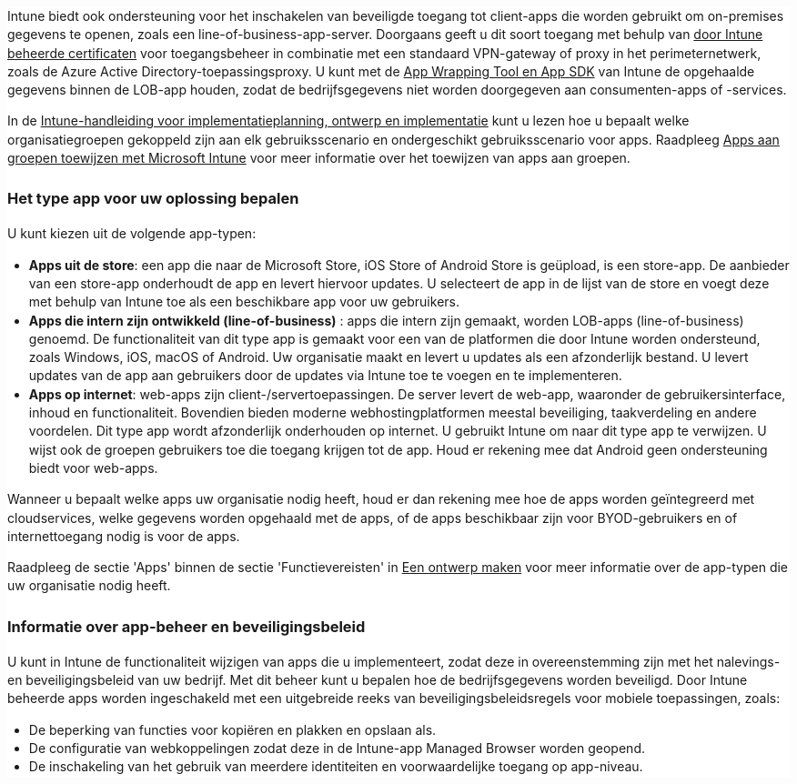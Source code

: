 Intune biedt ook ondersteuning voor het inschakelen van beveiligde toegang tot client-apps die worden gebruikt om on-premises gegevens te openen, zoals een line-of-business-app-server. Doorgaans geeft u dit soort toegang met behulp van [door Intune beheerde certificaten](../protect/certificates-configure.md) voor toegangsbeheer in combinatie met een standaard VPN-gateway of proxy in het perimeternetwerk, zoals de Azure Active Directory-toepassingsproxy. U kunt met de [App Wrapping Tool en App SDK](../developer/apps-prepare-mobile-application-management.md) van Intune de opgehaalde gegevens binnen de LOB-app houden, zodat de bedrijfsgegevens niet worden doorgegeven aan consumenten-apps of -services.

In de [Intune-handleiding voor implementatieplanning, ontwerp en implementatie](../fundamentals/planning-guide.md) kunt u lezen hoe u bepaalt welke organisatiegroepen gekoppeld zijn aan elk gebruiksscenario en ondergeschikt gebruiksscenario voor apps. Raadpleeg [Apps aan groepen toewijzen met Microsoft Intune](apps-deploy.md) voor meer informatie over het toewijzen van apps aan groepen.

### <a name="determine-the-type-of-app-for-your-solution"></a>Het type app voor uw oplossing bepalen

U kunt kiezen uit de volgende app-typen:
- **Apps uit de store**: een app die naar de Microsoft Store, iOS Store of Android Store is geüpload, is een store-app. De aanbieder van een store-app onderhoudt de app en levert hiervoor updates. U selecteert de app in de lijst van de store en voegt deze met behulp van Intune toe als een beschikbare app voor uw gebruikers.
- **Apps die intern zijn ontwikkeld (line-of-business)** : apps die intern zijn gemaakt, worden LOB-apps (line-of-business) genoemd. De functionaliteit van dit type app is gemaakt voor een van de platformen die door Intune worden ondersteund, zoals Windows, iOS, macOS of Android. Uw organisatie maakt en levert u updates als een afzonderlijk bestand. U levert updates van de app aan gebruikers door de updates via Intune toe te voegen en te implementeren.
- **Apps op internet**: web-apps zijn client-/servertoepassingen. De server levert de web-app, waaronder de gebruikersinterface, inhoud en functionaliteit. Bovendien bieden moderne webhostingplatformen meestal beveiliging, taakverdeling en andere voordelen. Dit type app wordt afzonderlijk onderhouden op internet. U gebruikt Intune om naar dit type app te verwijzen. U wijst ook de groepen gebruikers toe die toegang krijgen tot de app. Houd er rekening mee dat Android geen ondersteuning biedt voor web-apps.

Wanneer u bepaalt welke apps uw organisatie nodig heeft, houd er dan rekening mee hoe de apps worden geïntegreerd met cloudservices, welke gegevens worden opgehaald met de apps, of de apps beschikbaar zijn voor BYOD-gebruikers en of internettoegang nodig is voor de apps.

Raadpleeg de sectie 'Apps' binnen de sectie 'Functievereisten' in [Een ontwerp maken](../fundamentals/planning-guide-design.md#feature-requirements) voor meer informatie over de app-typen die uw organisatie nodig heeft.

### <a name="understanding-app-management-and-protection-policies"></a>Informatie over app-beheer en beveiligingsbeleid
U kunt in Intune de functionaliteit wijzigen van apps die u implementeert, zodat deze in overeenstemming zijn met het nalevings- en beveiligingsbeleid van uw bedrijf. Met dit beheer kunt u bepalen hoe de bedrijfsgegevens worden beveiligd. Door Intune beheerde apps worden ingeschakeld met een uitgebreide reeks van beveiligingsbeleidsregels voor mobiele toepassingen, zoals:

- De beperking van functies voor kopiëren en plakken en opslaan als.
- De configuratie van webkoppelingen zodat deze in de Intune-app Managed Browser worden geopend.
- De inschakeling van het gebruik van meerdere identiteiten en voorwaardelijke toegang op app-niveau.
